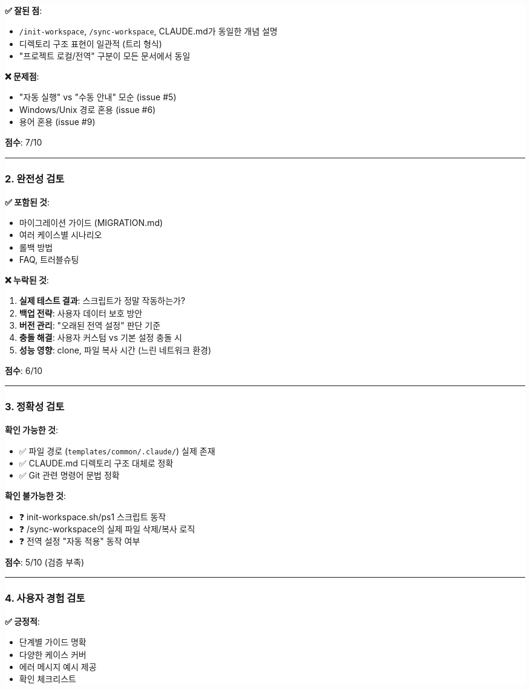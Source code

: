 **✅ 잘된 점**:
- `/init-workspace`, `/sync-workspace`, CLAUDE.md가 동일한 개념 설명
- 디렉토리 구조 표현이 일관적 (트리 형식)
- "프로젝트 로컬/전역" 구분이 모든 문서에서 동일

**❌ 문제점**:
- "자동 실행" vs "수동 안내" 모순 (issue #5)
- Windows/Unix 경로 혼용 (issue #6)
- 용어 혼용 (issue #9)

**점수**: 7/10

---

### 2. 완전성 검토

**✅ 포함된 것**:
- 마이그레이션 가이드 (MIGRATION.md)
- 여러 케이스별 시나리오
- 롤백 방법
- FAQ, 트러블슈팅

**❌ 누락된 것**:
1. **실제 테스트 결과**: 스크립트가 정말 작동하는가?
2. **백업 전략**: 사용자 데이터 보호 방안
3. **버전 관리**: "오래된 전역 설정" 판단 기준
4. **충돌 해결**: 사용자 커스텀 vs 기본 설정 충돌 시
5. **성능 영향**: clone, 파일 복사 시간 (느린 네트워크 환경)

**점수**: 6/10

---

### 3. 정확성 검토

**확인 가능한 것**:
- ✅ 파일 경로 (`templates/common/.claude/`) 실제 존재
- ✅ CLAUDE.md 디렉토리 구조 대체로 정확
- ✅ Git 관련 명령어 문법 정확

**확인 불가능한 것**:
- ❓ init-workspace.sh/ps1 스크립트 동작
- ❓ /sync-workspace의 실제 파일 삭제/복사 로직
- ❓ 전역 설정 "자동 적용" 동작 여부

**점수**: 5/10 (검증 부족)

---

### 4. 사용자 경험 검토

**✅ 긍정적**:
- 단계별 가이드 명확
- 다양한 케이스 커버
- 에러 메시지 예시 제공
- 확인 체크리스트

